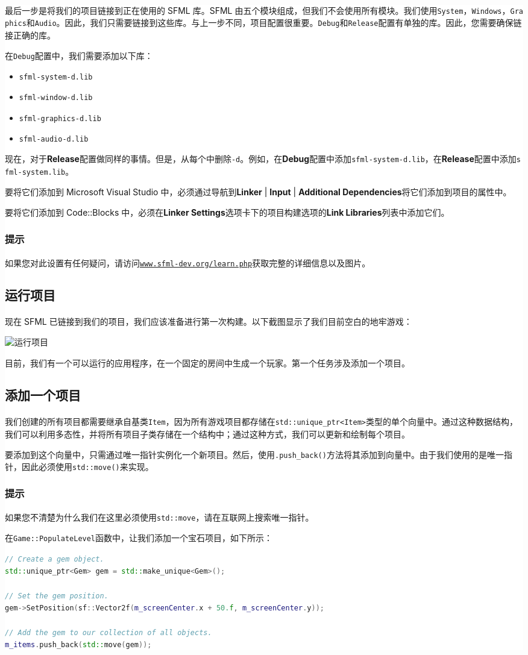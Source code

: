 最后一步是将我们的项目链接到正在使用的 SFML 库。SFML 由五个模块组成，但我们不会使用所有模块。我们使用`System`，`Windows`，`Graphics`和`Audio`。因此，我们只需要链接到这些库。与上一步不同，项目配置很重要。`Debug`和`Release`配置有单独的库。因此，您需要确保链接正确的库。

在`Debug`配置中，我们需要添加以下库：

+   `sfml-system-d.lib`

+   `sfml-window-d.lib`

+   `sfml-graphics-d.lib`

+   `sfml-audio-d.lib`

现在，对于**Release**配置做同样的事情。但是，从每个中删除`-d`。例如，在**Debug**配置中添加`sfml-system-d.lib`，在**Release**配置中添加`sfml-system.lib`。

要将它们添加到 Microsoft Visual Studio 中，必须通过导航到**Linker** | **Input** | **Additional Dependencies**将它们添加到项目的属性中。

要将它们添加到 Code::Blocks 中，必须在**Linker Settings**选项卡下的项目构建选项的**Link Libraries**列表中添加它们。

### 提示

如果您对此设置有任何疑问，请访问[`www.sfml-dev.org/learn.php`](http://www.sfml-dev.org/learn.php)获取完整的详细信息以及图片。

## 运行项目

现在 SFML 已链接到我们的项目，我们应该准备进行第一次构建。以下截图显示了我们目前空白的地牢游戏：

![运行项目](https://github.com/OpenDocCN/freelearn-c-cpp-pt2-zh/raw/master/docs/prcd-cont-gen-cpp-gm-dev/img/B04920_02_06.jpg)

目前，我们有一个可以运行的应用程序，在一个固定的房间中生成一个玩家。第一个任务涉及添加一个项目。

## 添加一个项目

我们创建的所有项目都需要继承自基类`Item`，因为所有游戏项目都存储在`std::unique_ptr<Item>`类型的单个向量中。通过这种数据结构，我们可以利用多态性，并将所有项目子类存储在一个结构中；通过这种方式，我们可以更新和绘制每个项目。

要添加到这个向量中，只需通过唯一指针实例化一个新项目。然后，使用`.push_back()`方法将其添加到向量中。由于我们使用的是唯一指针，因此必须使用`std::move()`来实现。

### 提示

如果您不清楚为什么我们在这里必须使用`std::move`，请在互联网上搜索唯一指针。

在`Game::PopulateLevel`函数中，让我们添加一个宝石项目，如下所示：

```cpp
// Create a gem object.
std::unique_ptr<Gem> gem = std::make_unique<Gem>();

// Set the gem position.
gem->SetPosition(sf::Vector2f(m_screenCenter.x + 50.f, m_screenCenter.y));

// Add the gem to our collection of all objects.
m_items.push_back(std::move(gem));

```
